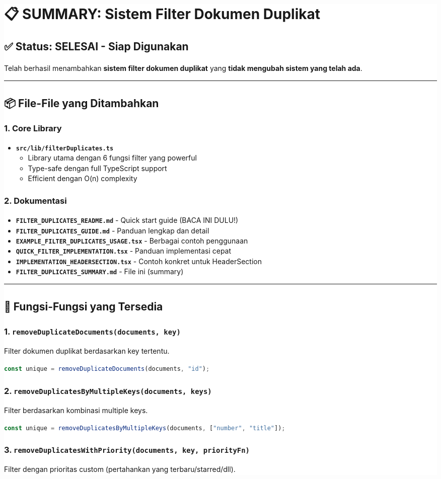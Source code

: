 # 📋 SUMMARY: Sistem Filter Dokumen Duplikat

## ✅ Status: SELESAI - Siap Digunakan

Telah berhasil menambahkan **sistem filter dokumen duplikat** yang **tidak mengubah sistem yang telah ada**.

---

## 📦 File-File yang Ditambahkan

### 1. **Core Library**

- **`src/lib/filterDuplicates.ts`**
  - Library utama dengan 6 fungsi filter yang powerful
  - Type-safe dengan full TypeScript support
  - Efficient dengan O(n) complexity

### 2. **Dokumentasi**

- **`FILTER_DUPLICATES_README.md`** - Quick start guide (BACA INI DULU!)
- **`FILTER_DUPLICATES_GUIDE.md`** - Panduan lengkap dan detail
- **`EXAMPLE_FILTER_DUPLICATES_USAGE.tsx`** - Berbagai contoh penggunaan
- **`QUICK_FILTER_IMPLEMENTATION.tsx`** - Panduan implementasi cepat
- **`IMPLEMENTATION_HEADERSECTION.tsx`** - Contoh konkret untuk HeaderSection
- **`FILTER_DUPLICATES_SUMMARY.md`** - File ini (summary)

---

## 🎯 Fungsi-Fungsi yang Tersedia

### 1. `removeDuplicateDocuments(documents, key)`

Filter dokumen duplikat berdasarkan key tertentu.

```typescript
const unique = removeDuplicateDocuments(documents, "id");
```

### 2. `removeDuplicatesByMultipleKeys(documents, keys)`

Filter berdasarkan kombinasi multiple keys.

```typescript
const unique = removeDuplicatesByMultipleKeys(documents, ["number", "title"]);
```

### 3. `removeDuplicatesWithPriority(documents, key, priorityFn)`

Filter dengan prioritas custom (pertahankan yang terbaru/starred/dll).
